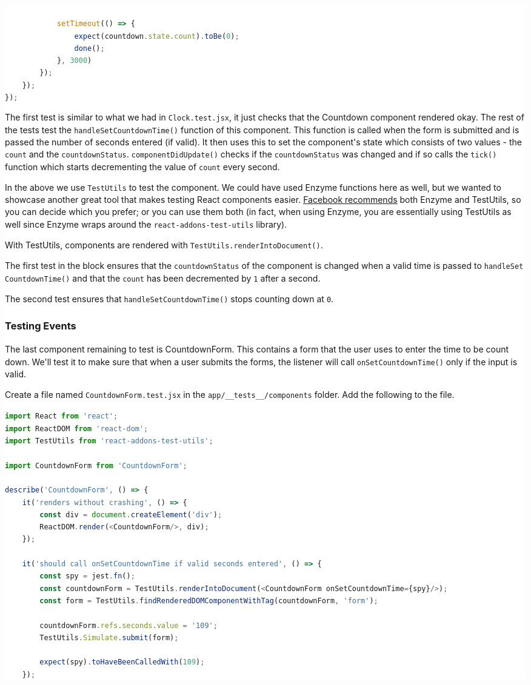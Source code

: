 ```js

            setTimeout(() => {
                expect(countdown.state.count).toBe(0);
                done();
            }, 3000)
        });
    });
});
```

The first test is similar to what we had in `Clock.test.jsx`, it just checks that the Countdown component rendered okay. The rest of the tests test the `handleSetCountdownTime()` function of this component. This function is called when the form is submitted and is passed the number of seconds entered (if valid). It then uses this to set the component's state which consists of two values - the `count` and the `countdownStatus`. `componentDidUpdate()` checks if the `countdownStatus` was changed and if so calls the `tick()` function which starts decrementing the value of `count` every second.

In the above we use `TestUtils` to test the component. We could have used Enzyme functions here as well, but we wanted to showcase another great tool that makes testing React components easier. [Facebook recommends](https://facebook.github.io/react/docs/test-utils.html#overview) both Enzyme and TestUtils, so you can decide which you prefer; or you can use them both (in fact, when using Enzyme, you are essentially using TestUtils as well since Enzyme wraps around the `react-addons-test-utils` library).

With TestUtils, components are rendered with `TestUtils.renderIntoDocument()`.

The first test in the block ensures that the `countdownStatus` of the component is changed when a valid time is passed to `handleSetCountdownTime()` and that the `count` has been decremented by `1` after a second.

The second test ensures that `handleSetCountdownTime()` stops counting down at `0`.

### Testing Events

The last component remaining to test is CountdownForm. This contains a form that the user uses to enter the time to be count down. We'll test it to make sure that when a user submits the forms, the listener will call `onSetCountdownTime()` only if the input is valid.

Create a file named `CountdownForm.test.jsx` in the `app/__tests__/components` folder. Add the following to the file.

```js
import React from 'react';
import ReactDOM from 'react-dom';
import TestUtils from 'react-addons-test-utils';

import CountdownForm from 'CountdownForm';

describe('CountdownForm', () => {
    it('renders without crashing', () => {
        const div = document.createElement('div');
        ReactDOM.render(<CountdownForm/>, div);
    });

    it('should call onSetCountdownTime if valid seconds entered', () => {
        const spy = jest.fn();
        const countdownForm = TestUtils.renderIntoDocument(<CountdownForm onSetCountdownTime={spy}/>);
        const form = TestUtils.findRenderedDOMComponentWithTag(countdownForm, 'form');

        countdownForm.refs.seconds.value = '109';
        TestUtils.Simulate.submit(form);

        expect(spy).toHaveBeenCalledWith(109);
    });

```